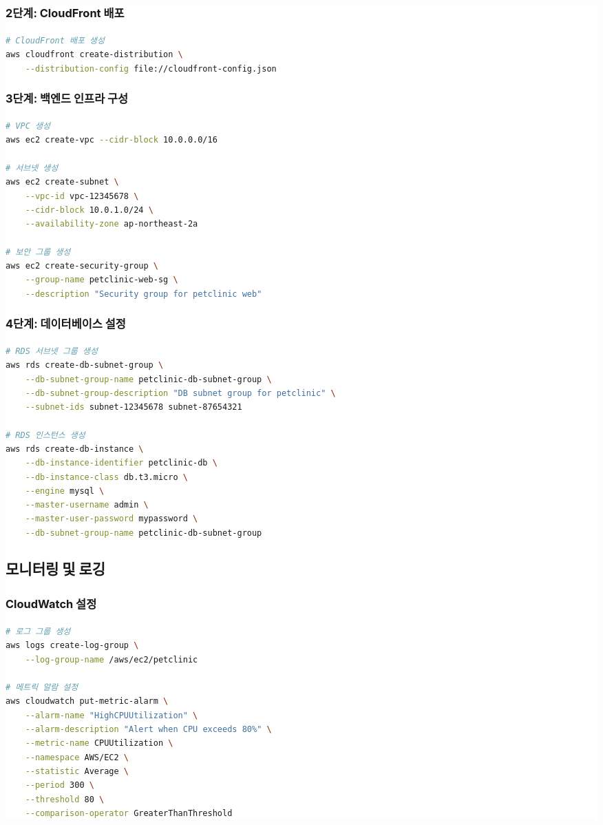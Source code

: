 ### 2단계: CloudFront 배포

```bash
# CloudFront 배포 생성
aws cloudfront create-distribution \
    --distribution-config file://cloudfront-config.json
```

### 3단계: 백엔드 인프라 구성

```bash
# VPC 생성
aws ec2 create-vpc --cidr-block 10.0.0.0/16

# 서브넷 생성
aws ec2 create-subnet \
    --vpc-id vpc-12345678 \
    --cidr-block 10.0.1.0/24 \
    --availability-zone ap-northeast-2a

# 보안 그룹 생성
aws ec2 create-security-group \
    --group-name petclinic-web-sg \
    --description "Security group for petclinic web"
```

### 4단계: 데이터베이스 설정

```bash
# RDS 서브넷 그룹 생성
aws rds create-db-subnet-group \
    --db-subnet-group-name petclinic-db-subnet-group \
    --db-subnet-group-description "DB subnet group for petclinic" \
    --subnet-ids subnet-12345678 subnet-87654321

# RDS 인스턴스 생성
aws rds create-db-instance \
    --db-instance-identifier petclinic-db \
    --db-instance-class db.t3.micro \
    --engine mysql \
    --master-username admin \
    --master-user-password mypassword \
    --db-subnet-group-name petclinic-db-subnet-group
```

## 모니터링 및 로깅

### CloudWatch 설정

```bash
# 로그 그룹 생성
aws logs create-log-group \
    --log-group-name /aws/ec2/petclinic

# 메트릭 알람 설정
aws cloudwatch put-metric-alarm \
    --alarm-name "HighCPUUtilization" \
    --alarm-description "Alert when CPU exceeds 80%" \
    --metric-name CPUUtilization \
    --namespace AWS/EC2 \
    --statistic Average \
    --period 300 \
    --threshold 80 \
    --comparison-operator GreaterThanThreshold
```